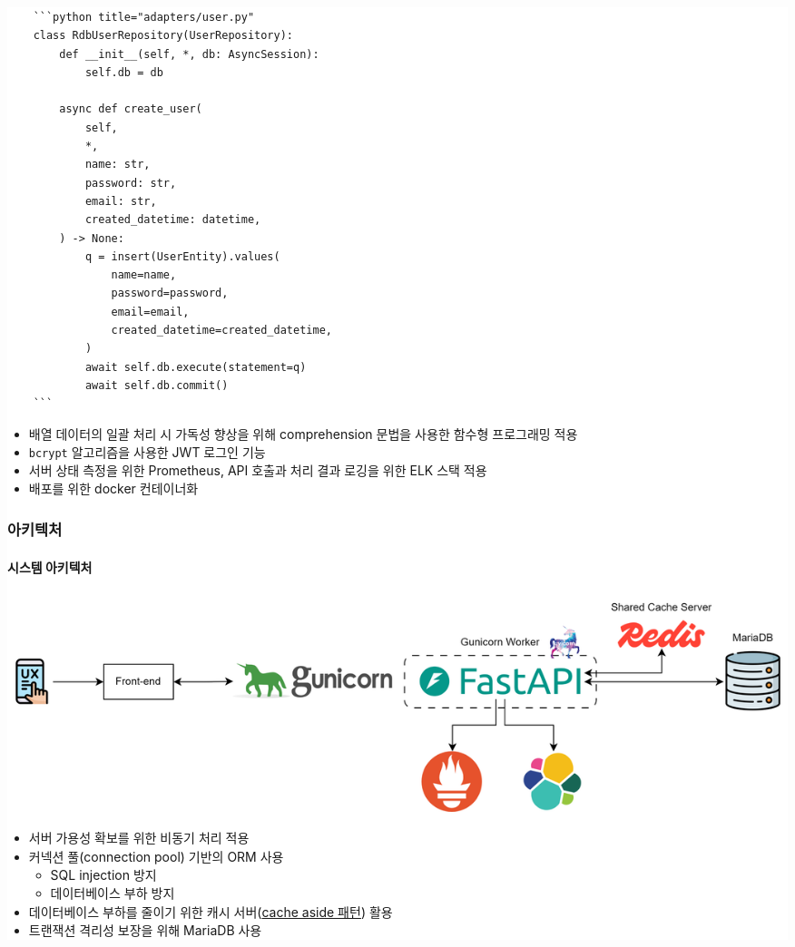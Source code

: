 
        ```python title="adapters/user.py"
        class RdbUserRepository(UserRepository):
            def __init__(self, *, db: AsyncSession):
                self.db = db

            async def create_user(
                self,
                *,
                name: str,
                password: str,
                email: str,
                created_datetime: datetime,
            ) -> None:
                q = insert(UserEntity).values(
                    name=name,
                    password=password,
                    email=email,
                    created_datetime=created_datetime,
                )
                await self.db.execute(statement=q)
                await self.db.commit()
        ```

- 배열 데이터의 일괄 처리 시 가독성 향상을 위해 comprehension 문법을 사용한 함수형 프로그래밍 적용
- `bcrypt` 알고리즘을 사용한 JWT 로그인 기능
- 서버 상태 측정을 위한 Prometheus, API 호출과 처리 결과 로깅을 위한 ELK 스택 적용
- 배포를 위한 docker 컨테이너화

### 아키텍처

#### 시스템 아키텍처

![fastapi_board_architecture](./assets/fastapi_board_architecture.png)

- 서버 가용성 확보를 위한 비동기 처리 적용
- 커넥션 풀(connection pool) 기반의 ORM 사용
    - SQL injection 방지
    - 데이터베이스 부하 방지
- 데이터베이스 부하를 줄이기 위한 캐시 서버([cache aside 패턴](../blog/posts/2023-12-23-cache_pattern.md/#cache-aside-pattern)) 활용
- 트랜잭션 격리성 보장을 위해 MariaDB 사용
